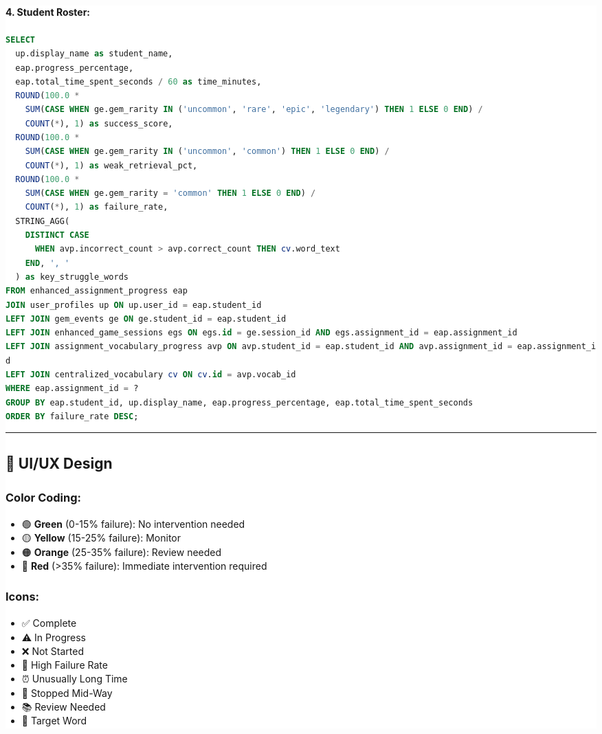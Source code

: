 #### 4. Student Roster:

```sql
SELECT 
  up.display_name as student_name,
  eap.progress_percentage,
  eap.total_time_spent_seconds / 60 as time_minutes,
  ROUND(100.0 * 
    SUM(CASE WHEN ge.gem_rarity IN ('uncommon', 'rare', 'epic', 'legendary') THEN 1 ELSE 0 END) / 
    COUNT(*), 1) as success_score,
  ROUND(100.0 * 
    SUM(CASE WHEN ge.gem_rarity IN ('uncommon', 'common') THEN 1 ELSE 0 END) / 
    COUNT(*), 1) as weak_retrieval_pct,
  ROUND(100.0 * 
    SUM(CASE WHEN ge.gem_rarity = 'common' THEN 1 ELSE 0 END) / 
    COUNT(*), 1) as failure_rate,
  STRING_AGG(
    DISTINCT CASE 
      WHEN avp.incorrect_count > avp.correct_count THEN cv.word_text 
    END, ', '
  ) as key_struggle_words
FROM enhanced_assignment_progress eap
JOIN user_profiles up ON up.user_id = eap.student_id
LEFT JOIN gem_events ge ON ge.student_id = eap.student_id
LEFT JOIN enhanced_game_sessions egs ON egs.id = ge.session_id AND egs.assignment_id = eap.assignment_id
LEFT JOIN assignment_vocabulary_progress avp ON avp.student_id = eap.student_id AND avp.assignment_id = eap.assignment_id
LEFT JOIN centralized_vocabulary cv ON cv.id = avp.vocab_id
WHERE eap.assignment_id = ?
GROUP BY eap.student_id, up.display_name, eap.progress_percentage, eap.total_time_spent_seconds
ORDER BY failure_rate DESC;
```

---

## 🎨 UI/UX Design

### Color Coding:
- 🟢 **Green** (0-15% failure): No intervention needed
- 🟡 **Yellow** (15-25% failure): Monitor
- 🟠 **Orange** (25-35% failure): Review needed
- 🔴 **Red** (>35% failure): Immediate intervention required

### Icons:
- ✅ Complete
- ⚠️ In Progress
- ❌ Not Started
- 🚨 High Failure Rate
- ⏰ Unusually Long Time
- 🛑 Stopped Mid-Way
- 📚 Review Needed
- 🎯 Target Word
